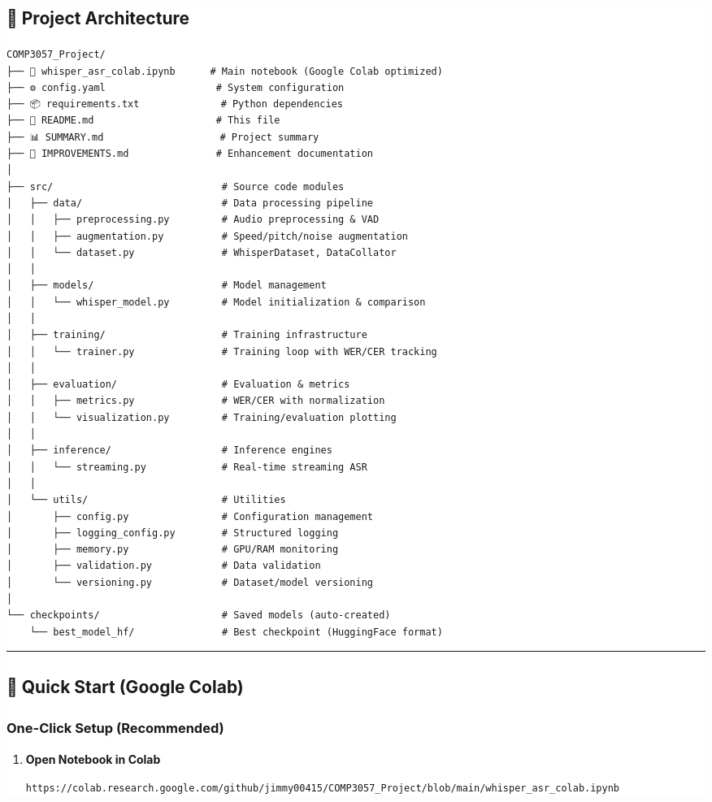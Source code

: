 
## 📁 Project Architecture

```
COMP3057_Project/
├── 📓 whisper_asr_colab.ipynb      # Main notebook (Google Colab optimized)
├── ⚙️ config.yaml                   # System configuration
├── 📦 requirements.txt              # Python dependencies
├── 📖 README.md                     # This file
├── 📊 SUMMARY.md                    # Project summary
├── 🔧 IMPROVEMENTS.md               # Enhancement documentation
│
├── src/                             # Source code modules
│   ├── data/                        # Data processing pipeline
│   │   ├── preprocessing.py         # Audio preprocessing & VAD
│   │   ├── augmentation.py          # Speed/pitch/noise augmentation
│   │   └── dataset.py               # WhisperDataset, DataCollator
│   │
│   ├── models/                      # Model management
│   │   └── whisper_model.py         # Model initialization & comparison
│   │
│   ├── training/                    # Training infrastructure
│   │   └── trainer.py               # Training loop with WER/CER tracking
│   │
│   ├── evaluation/                  # Evaluation & metrics
│   │   ├── metrics.py               # WER/CER with normalization
│   │   └── visualization.py         # Training/evaluation plotting
│   │
│   ├── inference/                   # Inference engines
│   │   └── streaming.py             # Real-time streaming ASR
│   │
│   └── utils/                       # Utilities
│       ├── config.py                # Configuration management
│       ├── logging_config.py        # Structured logging
│       ├── memory.py                # GPU/RAM monitoring
│       ├── validation.py            # Data validation
│       └── versioning.py            # Dataset/model versioning
│
└── checkpoints/                     # Saved models (auto-created)
    └── best_model_hf/               # Best checkpoint (HuggingFace format)
```

---

## 🚀 Quick Start (Google Colab)

### One-Click Setup (Recommended)

1. **Open Notebook in Colab**
   ```
   https://colab.research.google.com/github/jimmy00415/COMP3057_Project/blob/main/whisper_asr_colab.ipynb
   ```
